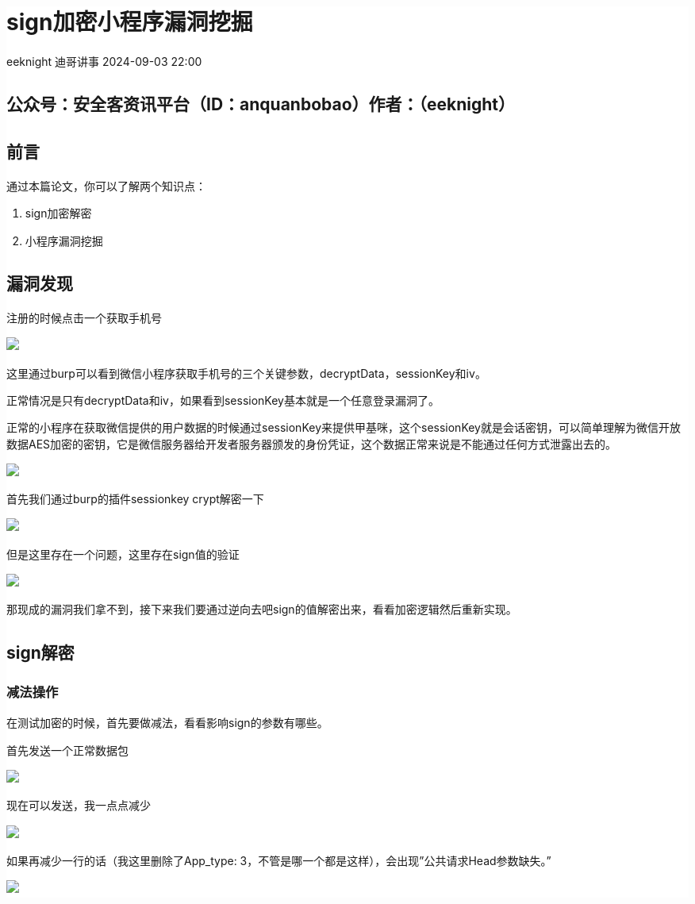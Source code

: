 #  sign加密小程序漏洞挖掘   
eeknight  迪哥讲事   2024-09-03 22:00  
  
## 公众号：安全客资讯平台（ID：anquanbobao）作者：（eeknight）  
## 前言  
  
通过本篇论文，你可以了解两个知识点：  
1. sign加密解密  
  
1. 小程序漏洞挖掘  
  
## 漏洞发现  
  
注册的时候点击一个获取手机号  
  
![](https://mmbiz.qpic.cn/mmbiz_png/YmmVSe19Qj44icovdfEaXAsNWhqOYuibrdPw9chdeBg7Rkvx1MzFRve0REMcM8MrFNUicAoFtibdo9icd9dTzMq1EvA/640?wx_fmt=png&from=appmsg "")  
  
这里通过burp可以看到微信小程序获取手机号的三个关键参数，decryptData，sessionKey和iv。  
  
正常情况是只有decryptData和iv，如果看到sessionKey基本就是一个任意登录漏洞了。  
  
正常的小程序在获取微信提供的用户数据的时候通过sessionKey来提供甲基咪，这个sessionKey就是会话密钥，可以简单理解为微信开放数据AES加密的密钥，它是微信服务器给开发者服务器颁发的身份凭证，这个数据正常来说是不能通过任何方式泄露出去的。  
  
![](https://mmbiz.qpic.cn/mmbiz_png/YmmVSe19Qj44icovdfEaXAsNWhqOYuibrdFX2iakuAu11FbDqIJKzqHav22e9SaSoHic1KHWHBlX971icibH1bG9ZE6A/640?wx_fmt=png&from=appmsg "")  
  
首先我们通过burp的插件sessionkey crypt解密一下  
  
![](https://mmbiz.qpic.cn/mmbiz_png/YmmVSe19Qj44icovdfEaXAsNWhqOYuibrd9iaNzdeLaAjzhO6B9ZKYq1cmbInAaKoE9wsh5L90atLdT98xQrZtzrQ/640?wx_fmt=png&from=appmsg "")  
  
但是这里存在一个问题，这里存在sign值的验证  
  
![](https://mmbiz.qpic.cn/mmbiz_png/YmmVSe19Qj44icovdfEaXAsNWhqOYuibrdoHeBhuluP7tjBzdHTt47hB9LV3Ru3zxgqNYf8NJiaOxHVcxQtzaibx6g/640?wx_fmt=png&from=appmsg "")  
  
那现成的漏洞我们拿不到，接下来我们要通过逆向去吧sign的值解密出来，看看加密逻辑然后重新实现。  
## sign解密  
### 减法操作  
  
在测试加密的时候，首先要做减法，看看影响sign的参数有哪些。  
  
首先发送一个正常数据包  
  
![](https://mmbiz.qpic.cn/mmbiz_png/YmmVSe19Qj44icovdfEaXAsNWhqOYuibrdMY8unDqGPe6ssarbyFjf37e7mdzOzsic9jJlMx44EibUnn4Ls4sYKHIQ/640?wx_fmt=png&from=appmsg "")  
  
现在可以发送，我一点点减少  
  
![](https://mmbiz.qpic.cn/mmbiz_png/YmmVSe19Qj44icovdfEaXAsNWhqOYuibrdib0XtKIicZZcyW5yRiauoypcHwC4F3YAVbvTJdKbT1JFSiaibElELRaWz1A/640?wx_fmt=png&from=appmsg "")  
  
如果再减少一行的话（我这里删除了App_type: 3，不管是哪一个都是这样），会出现”公共请求Head参数缺失。”  
  
![](https://mmbiz.qpic.cn/mmbiz_png/YmmVSe19Qj44icovdfEaXAsNWhqOYuibrdCl6NKwIO4bibavld7gfampj72kUBIhMfaXYRT3kBBgwvcDibt4uwrwUQ/640?wx_fmt=png&from=appmsg "")  
  